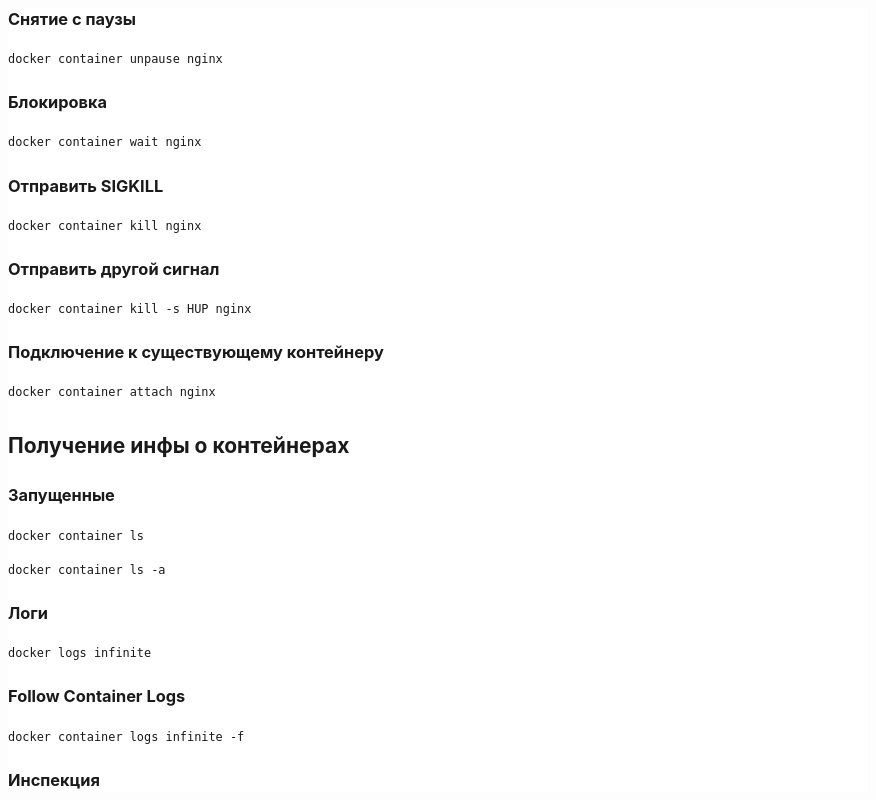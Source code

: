 ### Снятие с паузы

```
docker container unpause nginx
```

### Блокировка

```
docker container wait nginx
```

### Отправить SIGKILL

```
docker container kill nginx
```

### Отправить другой сигнал

```
docker container kill -s HUP nginx
```

### Подключение к существующему контейнеру

```
docker container attach nginx
```


## Получение инфы о контейнерах

### Запущенные

```
docker container ls
```

```
docker container ls -a
```

### Логи

```
docker logs infinite
```

### Follow Container Logs

```
docker container logs infinite -f
```

### Инспекция
